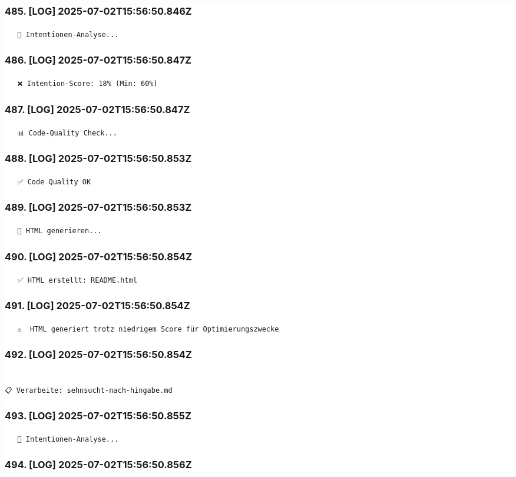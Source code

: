 ### 485. [LOG] 2025-07-02T15:56:50.846Z

```
   🎯 Intentionen-Analyse...
```

### 486. [LOG] 2025-07-02T15:56:50.847Z

```
   ❌ Intention-Score: 18% (Min: 60%)
```

### 487. [LOG] 2025-07-02T15:56:50.847Z

```
   📊 Code-Quality Check...
```

### 488. [LOG] 2025-07-02T15:56:50.853Z

```
   ✅ Code Quality OK
```

### 489. [LOG] 2025-07-02T15:56:50.853Z

```
   🔨 HTML generieren...
```

### 490. [LOG] 2025-07-02T15:56:50.854Z

```
   ✅ HTML erstellt: README.html
```

### 491. [LOG] 2025-07-02T15:56:50.854Z

```
   ⚠️  HTML generiert trotz niedrigem Score für Optimierungszwecke
```

### 492. [LOG] 2025-07-02T15:56:50.854Z

```

📋 Verarbeite: sehnsucht-nach-hingabe.md
```

### 493. [LOG] 2025-07-02T15:56:50.855Z

```
   🎯 Intentionen-Analyse...
```

### 494. [LOG] 2025-07-02T15:56:50.856Z
